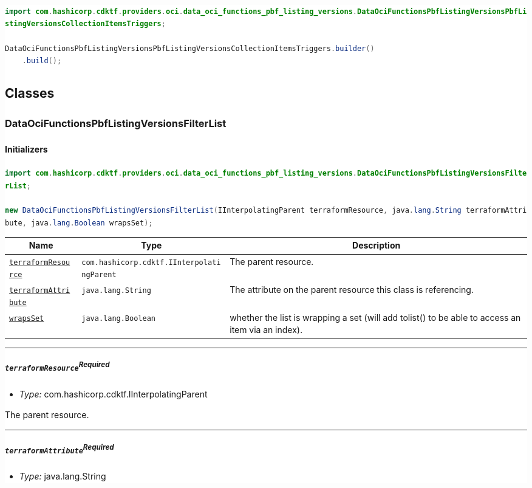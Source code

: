 ```java
import com.hashicorp.cdktf.providers.oci.data_oci_functions_pbf_listing_versions.DataOciFunctionsPbfListingVersionsPbfListingVersionsCollectionItemsTriggers;

DataOciFunctionsPbfListingVersionsPbfListingVersionsCollectionItemsTriggers.builder()
    .build();
```


## Classes <a name="Classes" id="Classes"></a>

### DataOciFunctionsPbfListingVersionsFilterList <a name="DataOciFunctionsPbfListingVersionsFilterList" id="rhizo-co-terraform-provider-oci.dataOciFunctionsPbfListingVersions.DataOciFunctionsPbfListingVersionsFilterList"></a>

#### Initializers <a name="Initializers" id="rhizo-co-terraform-provider-oci.dataOciFunctionsPbfListingVersions.DataOciFunctionsPbfListingVersionsFilterList.Initializer"></a>

```java
import com.hashicorp.cdktf.providers.oci.data_oci_functions_pbf_listing_versions.DataOciFunctionsPbfListingVersionsFilterList;

new DataOciFunctionsPbfListingVersionsFilterList(IInterpolatingParent terraformResource, java.lang.String terraformAttribute, java.lang.Boolean wrapsSet);
```

| **Name** | **Type** | **Description** |
| --- | --- | --- |
| <code><a href="#rhizo-co-terraform-provider-oci.dataOciFunctionsPbfListingVersions.DataOciFunctionsPbfListingVersionsFilterList.Initializer.parameter.terraformResource">terraformResource</a></code> | <code>com.hashicorp.cdktf.IInterpolatingParent</code> | The parent resource. |
| <code><a href="#rhizo-co-terraform-provider-oci.dataOciFunctionsPbfListingVersions.DataOciFunctionsPbfListingVersionsFilterList.Initializer.parameter.terraformAttribute">terraformAttribute</a></code> | <code>java.lang.String</code> | The attribute on the parent resource this class is referencing. |
| <code><a href="#rhizo-co-terraform-provider-oci.dataOciFunctionsPbfListingVersions.DataOciFunctionsPbfListingVersionsFilterList.Initializer.parameter.wrapsSet">wrapsSet</a></code> | <code>java.lang.Boolean</code> | whether the list is wrapping a set (will add tolist() to be able to access an item via an index). |

---

##### `terraformResource`<sup>Required</sup> <a name="terraformResource" id="rhizo-co-terraform-provider-oci.dataOciFunctionsPbfListingVersions.DataOciFunctionsPbfListingVersionsFilterList.Initializer.parameter.terraformResource"></a>

- *Type:* com.hashicorp.cdktf.IInterpolatingParent

The parent resource.

---

##### `terraformAttribute`<sup>Required</sup> <a name="terraformAttribute" id="rhizo-co-terraform-provider-oci.dataOciFunctionsPbfListingVersions.DataOciFunctionsPbfListingVersionsFilterList.Initializer.parameter.terraformAttribute"></a>

- *Type:* java.lang.String
